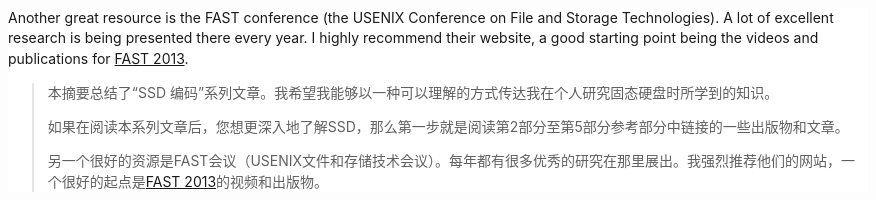 Another great resource is the FAST conference (the USENIX Conference on File and Storage Technologies). A lot of excellent research is being presented there every year. I highly recommend their website, a good starting point being the videos and publications for [FAST 2013](https://www.usenix.org/conference/fast13).

> ‎本摘要总结了“SSD 编码”系列文章。我希望我能够以一种可以理解的方式传达我在个人研究固态硬盘时所学到的知识。‎
>
> ‎如果在阅读本系列文章后，您想更深入地了解SSD，那么第一步就是阅读第2部分至第5部分参考部分中链接的一些出版物和文章。‎
>
> ‎另一个很好的资源是FAST会议（USENIX文件和存储技术会议）。每年都有很多优秀的研究在那里展出。我强烈推荐他们的网站，一个很好的起点是‎[‎FAST 2013‎](https://www.usenix.org/conference/fast13)‎的视频和出版物。‎
